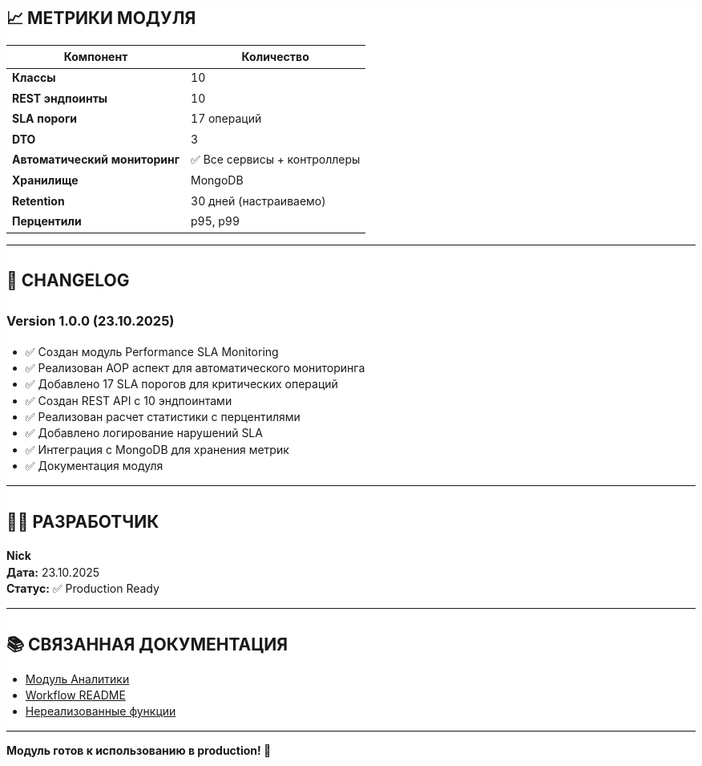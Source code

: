 
## 📈 МЕТРИКИ МОДУЛЯ

| Компонент | Количество |
|-----------|------------|
| **Классы** | 10 |
| **REST эндпоинты** | 10 |
| **SLA пороги** | 17 операций |
| **DTO** | 3 |
| **Автоматический мониторинг** | ✅ Все сервисы + контроллеры |
| **Хранилище** | MongoDB |
| **Retention** | 30 дней (настраиваемо) |
| **Перцентили** | p95, p99 |

---

## 📝 CHANGELOG

### Version 1.0.0 (23.10.2025)
- ✅ Создан модуль Performance SLA Monitoring
- ✅ Реализован AOP аспект для автоматического мониторинга
- ✅ Добавлено 17 SLA порогов для критических операций
- ✅ Создан REST API с 10 эндпоинтами
- ✅ Реализован расчет статистики с перцентилями
- ✅ Добавлено логирование нарушений SLA
- ✅ Интеграция с MongoDB для хранения метрик
- ✅ Документация модуля

---

## 👨‍💻 РАЗРАБОТЧИК

**Nick**  
**Дата:** 23.10.2025  
**Статус:** ✅ Production Ready

---

## 📚 СВЯЗАННАЯ ДОКУМЕНТАЦИЯ

- [Модуль Аналитики](ANALYTICS_MODULE_README.md)
- [Workflow README](../WORKFLOW_README.md)
- [Нереализованные функции](UNIMPLEMENTED_FEATURES.md)

---

**Модуль готов к использованию в production! 🚀**
